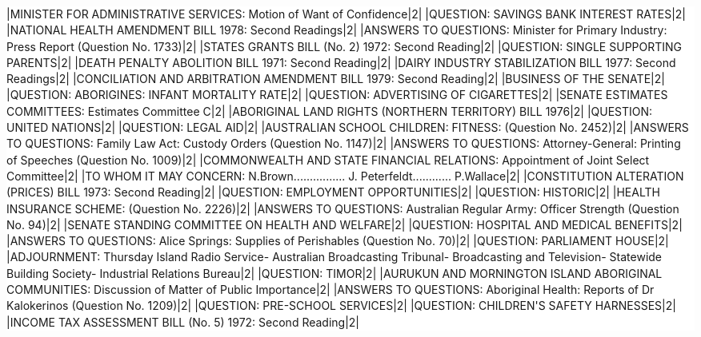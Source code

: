 |MINISTER FOR ADMINISTRATIVE SERVICES: Motion of Want of Confidence|2|
|QUESTION: SAVINGS BANK INTEREST RATES|2|
|NATIONAL HEALTH AMENDMENT BILL 1978: Second Readings|2|
|ANSWERS TO QUESTIONS: Minister for Primary Industry: Press Report (Question No. 1733)|2|
|STATES GRANTS BILL (No. 2) 1972: Second Reading|2|
|QUESTION: SINGLE SUPPORTING PARENTS|2|
|DEATH PENALTY ABOLITION BILL 1971: Second Reading|2|
|DAIRY INDUSTRY STABILIZATION BILL 1977: Second Readings|2|
|CONCILIATION AND ARBITRATION AMENDMENT BILL 1979: Second Reading|2|
|BUSINESS OF THE SENATE|2|
|QUESTION: ABORIGINES: INFANT MORTALITY RATE|2|
|QUESTION: ADVERTISING OF CIGARETTES|2|
|SENATE ESTIMATES COMMITTEES: Estimates Committee C|2|
|ABORIGINAL LAND RIGHTS (NORTHERN TERRITORY) BILL 1976|2|
|QUESTION: UNITED NATIONS|2|
|QUESTION: LEGAL AID|2|
|AUSTRALIAN SCHOOL CHILDREN: FITNESS: (Question No. 2452)|2|
|ANSWERS TO QUESTIONS: Family Law Act: Custody Orders (Question No. 1147)|2|
|ANSWERS TO QUESTIONS: Attorney-General: Printing of Speeches (Question No. 1009)|2|
|COMMONWEALTH AND STATE FINANCIAL RELATIONS: Appointment of Joint Select Committee|2|
|TO WHOM IT MAY CONCERN: N.Brown................ J. Peterfeldt............ P.Wallace|2|
|CONSTITUTION ALTERATION (PRICES) BILL 1973: Second Reading|2|
|QUESTION: EMPLOYMENT OPPORTUNITIES|2|
|QUESTION: HISTORIC|2|
|HEALTH INSURANCE SCHEME: (Question No. 2226)|2|
|ANSWERS TO QUESTIONS: Australian Regular Army: Officer Strength (Question No. 94)|2|
|SENATE STANDING COMMITTEE ON HEALTH AND WELFARE|2|
|QUESTION: HOSPITAL AND MEDICAL BENEFITS|2|
|ANSWERS TO QUESTIONS: Alice Springs: Supplies of Perishables (Question No. 70)|2|
|QUESTION: PARLIAMENT HOUSE|2|
|ADJOURNMENT: Thursday Island Radio Service- Australian Broadcasting Tribunal- Broadcasting and Television- Statewide Building Society- Industrial Relations Bureau|2|
|QUESTION: TIMOR|2|
|AURUKUN AND MORNINGTON ISLAND ABORIGINAL COMMUNITIES: Discussion of Matter of Public Importance|2|
|ANSWERS TO QUESTIONS: Aboriginal Health: Reports of Dr Kalokerinos (Question No. 1209)|2|
|QUESTION: PRE-SCHOOL SERVICES|2|
|QUESTION: CHILDREN'S SAFETY HARNESSES|2|
|INCOME TAX ASSESSMENT BILL (No. 5) 1972: Second Reading|2|